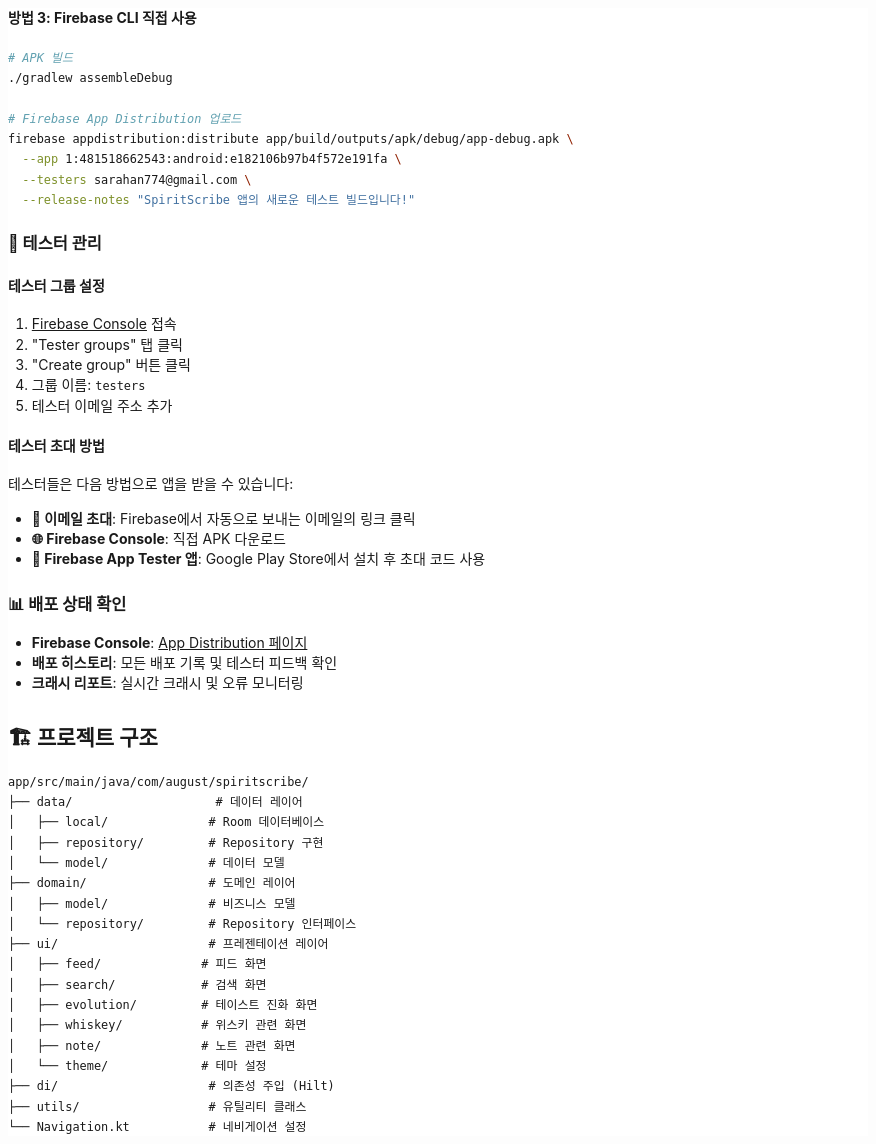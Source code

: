 #### 방법 3: Firebase CLI 직접 사용

```bash
# APK 빌드
./gradlew assembleDebug

# Firebase App Distribution 업로드
firebase appdistribution:distribute app/build/outputs/apk/debug/app-debug.apk \
  --app 1:481518662543:android:e182106b97b4f572e191fa \
  --testers sarahan774@gmail.com \
  --release-notes "SpiritScribe 앱의 새로운 테스트 빌드입니다!"
```

### 👥 테스터 관리

#### 테스터 그룹 설정

1. [Firebase Console](https://console.firebase.google.com/project/spiritscribe/appdistribution) 접속
2. "Tester groups" 탭 클릭
3. "Create group" 버튼 클릭
4. 그룹 이름: `testers`
5. 테스터 이메일 주소 추가

#### 테스터 초대 방법

테스터들은 다음 방법으로 앱을 받을 수 있습니다:

- **📧 이메일 초대**: Firebase에서 자동으로 보내는 이메일의 링크 클릭
- **🌐 Firebase Console**: 직접 APK 다운로드
- **📱 Firebase App Tester 앱**: Google Play Store에서 설치 후 초대 코드 사용

### 📊 배포 상태 확인

- **Firebase Console**: [App Distribution 페이지](https://console.firebase.google.com/project/spiritscribe/appdistribution)
- **배포 히스토리**: 모든 배포 기록 및 테스터 피드백 확인
- **크래시 리포트**: 실시간 크래시 및 오류 모니터링

## 🏗️ 프로젝트 구조

```
app/src/main/java/com/august/spiritscribe/
├── data/                    # 데이터 레이어
│   ├── local/              # Room 데이터베이스
│   ├── repository/         # Repository 구현
│   └── model/              # 데이터 모델
├── domain/                 # 도메인 레이어
│   ├── model/              # 비즈니스 모델
│   └── repository/         # Repository 인터페이스
├── ui/                     # 프레젠테이션 레이어
│   ├── feed/              # 피드 화면
│   ├── search/            # 검색 화면
│   ├── evolution/         # 테이스트 진화 화면
│   ├── whiskey/           # 위스키 관련 화면
│   ├── note/              # 노트 관련 화면
│   └── theme/             # 테마 설정
├── di/                     # 의존성 주입 (Hilt)
├── utils/                  # 유틸리티 클래스
└── Navigation.kt           # 네비게이션 설정
```
